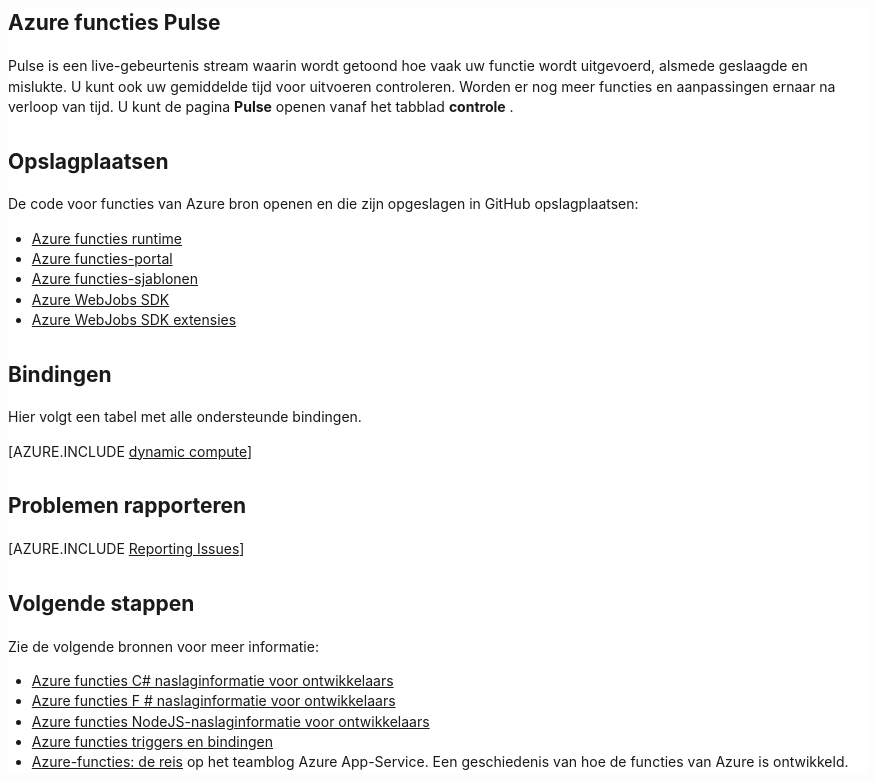 ## <a name="azure-functions-pulse"></a>Azure functies Pulse  

Pulse is een live-gebeurtenis stream waarin wordt getoond hoe vaak uw functie wordt uitgevoerd, alsmede geslaagde en mislukte. U kunt ook uw gemiddelde tijd voor uitvoeren controleren. Worden er nog meer functies en aanpassingen ernaar na verloop van tijd. U kunt de pagina **Pulse** openen vanaf het tabblad **controle** .

## <a name="repositories"></a>Opslagplaatsen

De code voor functies van Azure bron openen en die zijn opgeslagen in GitHub opslagplaatsen:

* [Azure functies runtime](https://github.com/Azure/azure-webjobs-sdk-script/)
* [Azure functies-portal](https://github.com/projectkudu/AzureFunctionsPortal)
* [Azure functies-sjablonen](https://github.com/Azure/azure-webjobs-sdk-templates/)
* [Azure WebJobs SDK](https://github.com/Azure/azure-webjobs-sdk/)
* [Azure WebJobs SDK extensies](https://github.com/Azure/azure-webjobs-sdk-extensions/)

## <a name="bindings"></a>Bindingen

Hier volgt een tabel met alle ondersteunde bindingen.

[AZURE.INCLUDE [dynamic compute](../../includes/functions-bindings.md)]

## <a name="reporting-issues"></a>Problemen rapporteren

[AZURE.INCLUDE [Reporting Issues](../../includes/functions-reporting-issues.md)] 

## <a name="next-steps"></a>Volgende stappen

Zie de volgende bronnen voor meer informatie:

* [Azure functies C# naslaginformatie voor ontwikkelaars](functions-reference-csharp.md)
* [Azure functies F # naslaginformatie voor ontwikkelaars](functions-reference-fsharp.md)
* [Azure functies NodeJS-naslaginformatie voor ontwikkelaars](functions-reference-node.md)
* [Azure functies triggers en bindingen](functions-triggers-bindings.md)
* [Azure-functies: de reis](https://blogs.msdn.microsoft.com/appserviceteam/2016/04/27/azure-functions-the-journey/) op het teamblog Azure App-Service. Een geschiedenis van hoe de functies van Azure is ontwikkeld.





